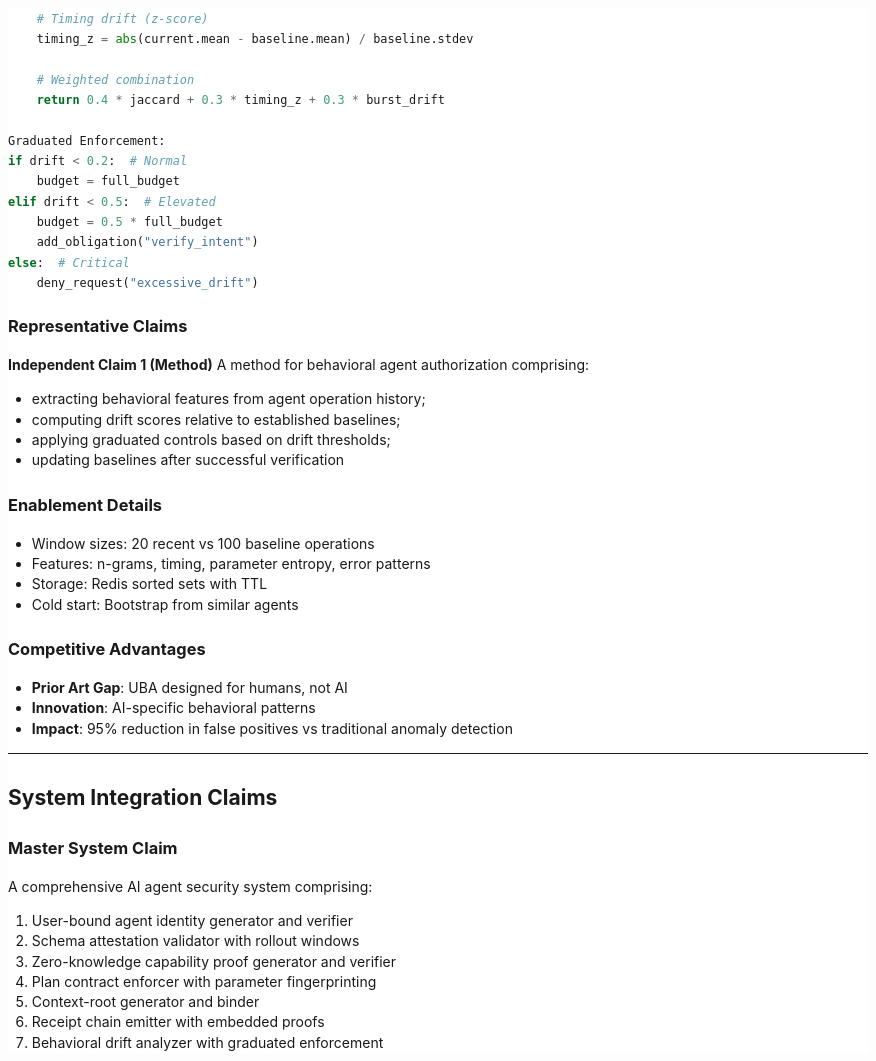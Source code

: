 ```python
    # Timing drift (z-score)
    timing_z = abs(current.mean - baseline.mean) / baseline.stdev
    
    # Weighted combination
    return 0.4 * jaccard + 0.3 * timing_z + 0.3 * burst_drift

Graduated Enforcement:
if drift < 0.2:  # Normal
    budget = full_budget
elif drift < 0.5:  # Elevated
    budget = 0.5 * full_budget
    add_obligation("verify_intent")
else:  # Critical
    deny_request("excessive_drift")
```

### Representative Claims

**Independent Claim 1 (Method)**
A method for behavioral agent authorization comprising:
- extracting behavioral features from agent operation history;
- computing drift scores relative to established baselines;
- applying graduated controls based on drift thresholds;
- updating baselines after successful verification

### Enablement Details
- Window sizes: 20 recent vs 100 baseline operations
- Features: n-grams, timing, parameter entropy, error patterns
- Storage: Redis sorted sets with TTL
- Cold start: Bootstrap from similar agents

### Competitive Advantages
- **Prior Art Gap**: UBA designed for humans, not AI
- **Innovation**: AI-specific behavioral patterns
- **Impact**: 95% reduction in false positives vs traditional anomaly detection

---

## System Integration Claims

### Master System Claim
A comprehensive AI agent security system comprising:
1. User-bound agent identity generator and verifier
2. Schema attestation validator with rollout windows
3. Zero-knowledge capability proof generator and verifier
4. Plan contract enforcer with parameter fingerprinting
5. Context-root generator and binder
6. Receipt chain emitter with embedded proofs
7. Behavioral drift analyzer with graduated enforcement
